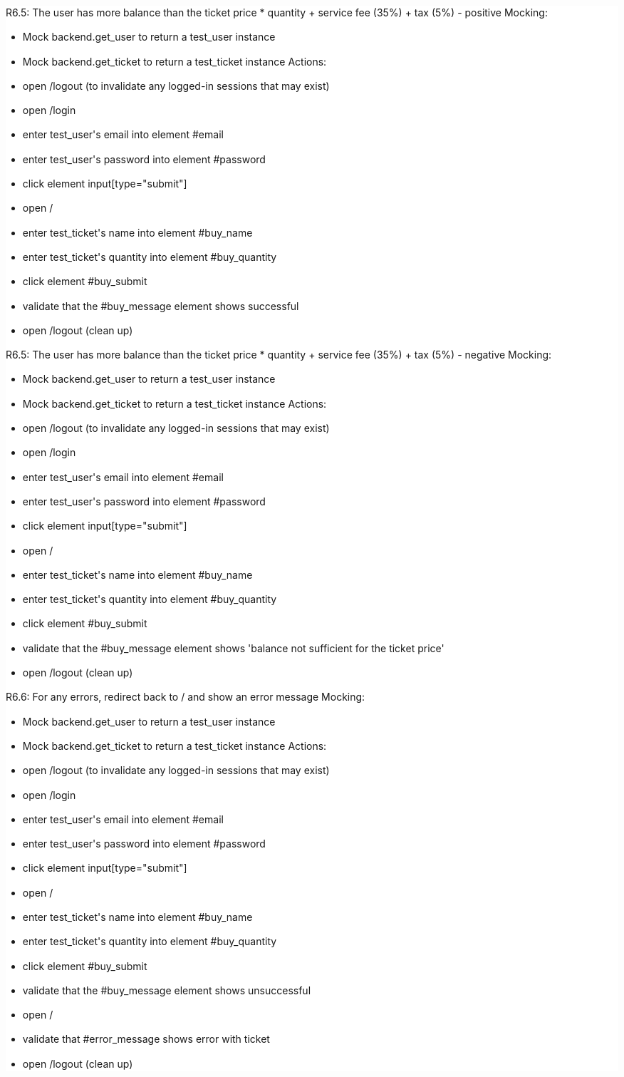 
R6.5: The user has more balance than the ticket price * quantity + service fee (35%) + tax (5%) - positive
Mocking:
-   Mock backend.get_user to return a test_user instance
-   Mock backend.get_ticket to return a test_ticket instance
Actions:

-   open /logout (to invalidate any logged-in sessions that may exist)
-   open /login
-   enter test_user's email into element #email
-   enter test_user's password into element #password
-   click element input[type="submit"]
-   open /
-   enter test_ticket's name into element #buy_name
-   enter test_ticket's quantity into element #buy_quantity
-   click element #buy_submit
-   validate that the #buy_message element shows successful
-   open /logout (clean up)

R6.5: The user has more balance than the ticket price * quantity + service fee (35%) + tax (5%) - negative
Mocking:
-   Mock backend.get_user to return a test_user instance
-   Mock backend.get_ticket to return a test_ticket instance
Actions:

-   open /logout (to invalidate any logged-in sessions that may exist)
-   open /login
-   enter test_user's email into element #email
-   enter test_user's password into element #password
-   click element input[type="submit"]
-   open /
-   enter test_ticket's name into element #buy_name
-   enter test_ticket's quantity into element #buy_quantity
-   click element #buy_submit
-   validate that the #buy_message element shows 'balance not sufficient for the ticket price'
-   open /logout (clean up)


R6.6: 	For any errors, redirect back to / and show an error message
Mocking:
-   Mock backend.get_user to return a test_user instance
-   Mock backend.get_ticket to return a test_ticket instance
Actions:

-   open /logout (to invalidate any logged-in sessions that may exist)
-   open /login
-   enter test_user's email into element #email
-   enter test_user's password into element #password
-   click element input[type="submit"]
-   open /
-   enter test_ticket's name into element #buy_name
-   enter test_ticket's quantity into element #buy_quantity
-   click element #buy_submit
-   validate that the #buy_message element shows unsuccessful
-   open /
-   validate that #error_message shows error with ticket
-   open /logout (clean up)

